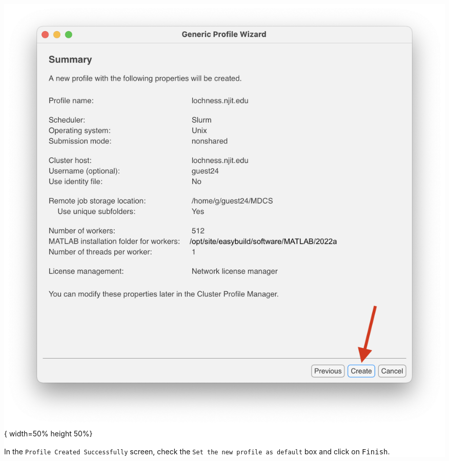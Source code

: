 ![matlab_profile10](img/GenericProfile10.png){ width=50% height 50%}

In the `Profile Created Successfully` screen, check the `Set the new profile as default` box and click on <kbd>Finish</kbd>.
